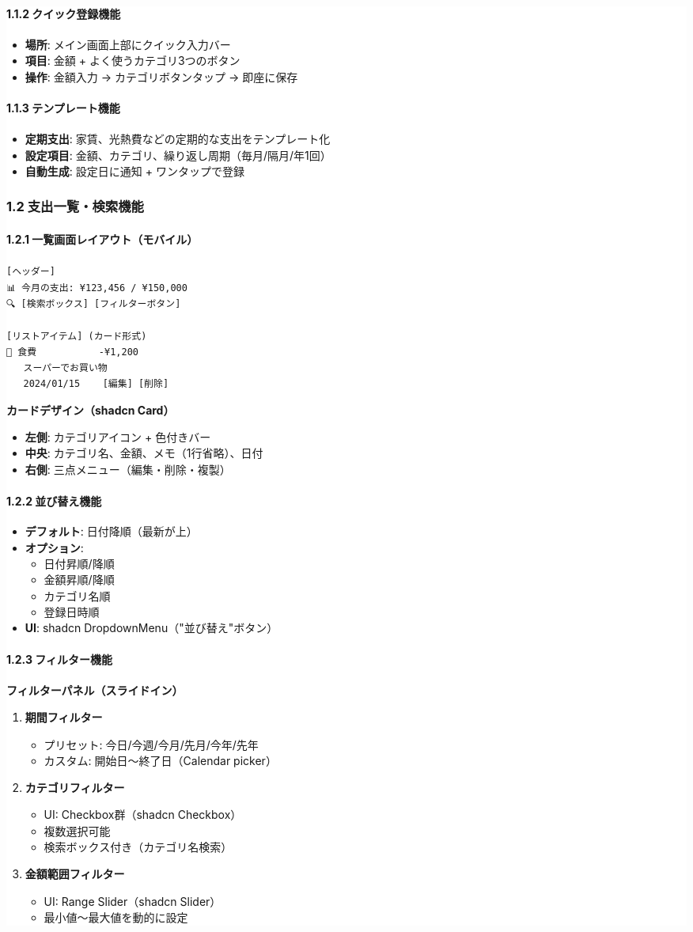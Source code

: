#### 1.1.2 クイック登録機能
- **場所**: メイン画面上部にクイック入力バー
- **項目**: 金額 + よく使うカテゴリ3つのボタン
- **操作**: 金額入力 → カテゴリボタンタップ → 即座に保存

#### 1.1.3 テンプレート機能
- **定期支出**: 家賃、光熱費などの定期的な支出をテンプレート化
- **設定項目**: 金額、カテゴリ、繰り返し周期（毎月/隔月/年1回）
- **自動生成**: 設定日に通知 + ワンタップで登録

### 1.2 支出一覧・検索機能

#### 1.2.1 一覧画面レイアウト（モバイル）
```
[ヘッダー]
📊 今月の支出: ¥123,456 / ¥150,000
🔍 [検索ボックス] [フィルターボタン]

[リストアイテム] (カード形式)
🛒 食費           -¥1,200
   スーパーでお買い物
   2024/01/15    [編集] [削除]
```

**カードデザイン（shadcn Card）**
- **左側**: カテゴリアイコン + 色付きバー
- **中央**: カテゴリ名、金額、メモ（1行省略）、日付
- **右側**: 三点メニュー（編集・削除・複製）

#### 1.2.2 並び替え機能
- **デフォルト**: 日付降順（最新が上）
- **オプション**: 
  - 日付昇順/降順
  - 金額昇順/降順  
  - カテゴリ名順
  - 登録日時順
- **UI**: shadcn DropdownMenu（"並び替え"ボタン）

#### 1.2.3 フィルター機能
**フィルターパネル（スライドイン）**
1. **期間フィルター**
   - プリセット: 今日/今週/今月/先月/今年/先年
   - カスタム: 開始日〜終了日（Calendar picker）

2. **カテゴリフィルター**
   - UI: Checkbox群（shadcn Checkbox）
   - 複数選択可能
   - 検索ボックス付き（カテゴリ名検索）

3. **金額範囲フィルター**
   - UI: Range Slider（shadcn Slider）
   - 最小値〜最大値を動的に設定
